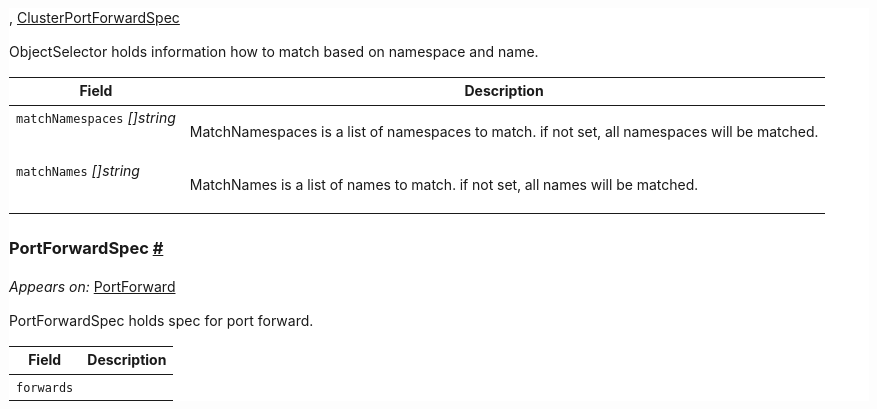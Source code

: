 , 
<a href="#kwok.x-k8s.io/v1alpha1.ClusterPortForwardSpec">ClusterPortForwardSpec</a>
</p>
<p>
<p>ObjectSelector holds information how to match based on namespace and name.</p>
</p>
<table>
<thead>
<tr>
<th>Field</th>
<th>Description</th>
</tr>
</thead>
<tbody>
<tr>
<td>
<code>matchNamespaces</code>
<em>
[]string
</em>
</td>
<td>
<p>MatchNamespaces is a list of namespaces to match.
if not set, all namespaces will be matched.</p>
</td>
</tr>
<tr>
<td>
<code>matchNames</code>
<em>
[]string
</em>
</td>
<td>
<p>MatchNames is a list of names to match.
if not set, all names will be matched.</p>
</td>
</tr>
</tbody>
</table>
<h3 id="kwok.x-k8s.io/v1alpha1.PortForwardSpec">
PortForwardSpec
<a href="#kwok.x-k8s.io%2fv1alpha1.PortForwardSpec"> #</a>
</h3>
<p>
<em>Appears on: </em>
<a href="#kwok.x-k8s.io/v1alpha1.PortForward">PortForward</a>
</p>
<p>
<p>PortForwardSpec holds spec for port forward.</p>
</p>
<table>
<thead>
<tr>
<th>Field</th>
<th>Description</th>
</tr>
</thead>
<tbody>
<tr>
<td>
<code>forwards</code>
<em>
<a href="#kwok.x-k8s.io/v1alpha1.Forward">